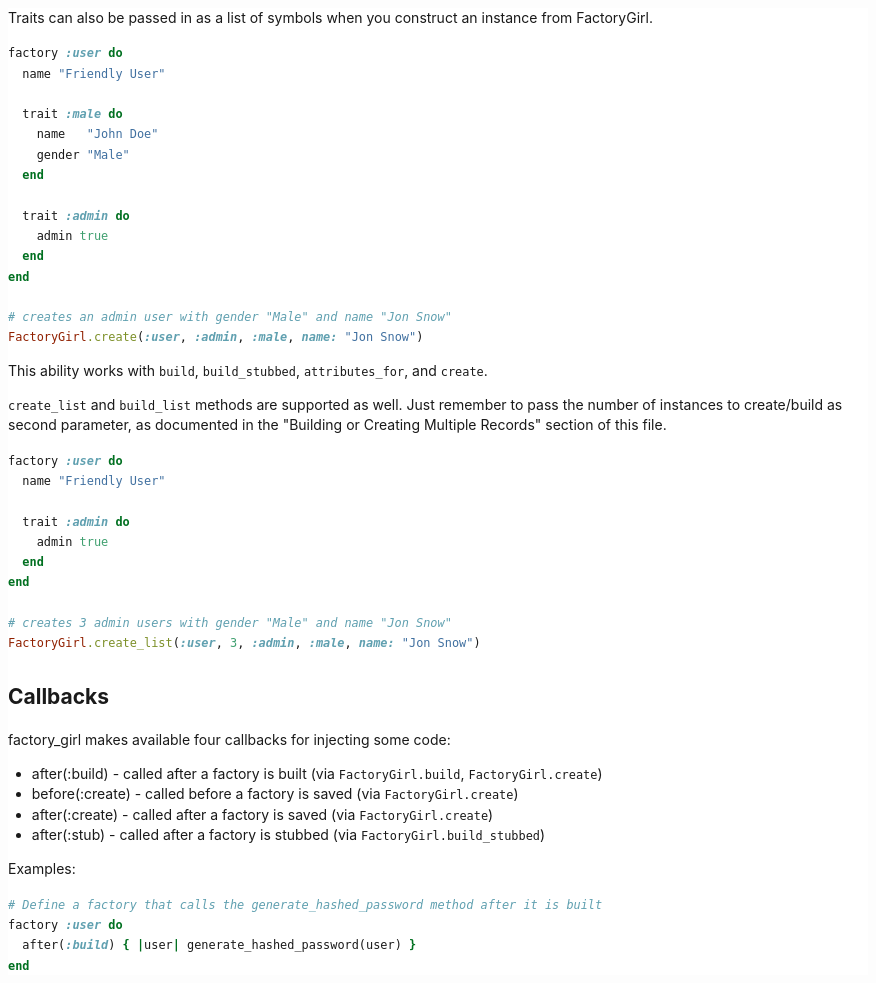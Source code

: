 Traits can also be passed in as a list of symbols when you construct an instance from FactoryGirl.

```ruby
factory :user do
  name "Friendly User"

  trait :male do
    name   "John Doe"
    gender "Male"
  end

  trait :admin do
    admin true
  end
end

# creates an admin user with gender "Male" and name "Jon Snow"
FactoryGirl.create(:user, :admin, :male, name: "Jon Snow")
```

This ability works with `build`, `build_stubbed`, `attributes_for`, and `create`.

`create_list` and `build_list` methods are supported as well. Just remember to pass
the number of instances to create/build as second parameter, as documented in the
"Building or Creating Multiple Records" section of this file.

```ruby
factory :user do
  name "Friendly User"

  trait :admin do
    admin true
  end
end

# creates 3 admin users with gender "Male" and name "Jon Snow"
FactoryGirl.create_list(:user, 3, :admin, :male, name: "Jon Snow")
```


Callbacks
---------

factory\_girl makes available four callbacks for injecting some code:

* after(:build)   - called after a factory is built   (via `FactoryGirl.build`, `FactoryGirl.create`)
* before(:create) - called before a factory is saved  (via `FactoryGirl.create`)
* after(:create)  - called after a factory is saved   (via `FactoryGirl.create`)
* after(:stub)    - called after a factory is stubbed (via `FactoryGirl.build_stubbed`)

Examples:

```ruby
# Define a factory that calls the generate_hashed_password method after it is built
factory :user do
  after(:build) { |user| generate_hashed_password(user) }
end
```
